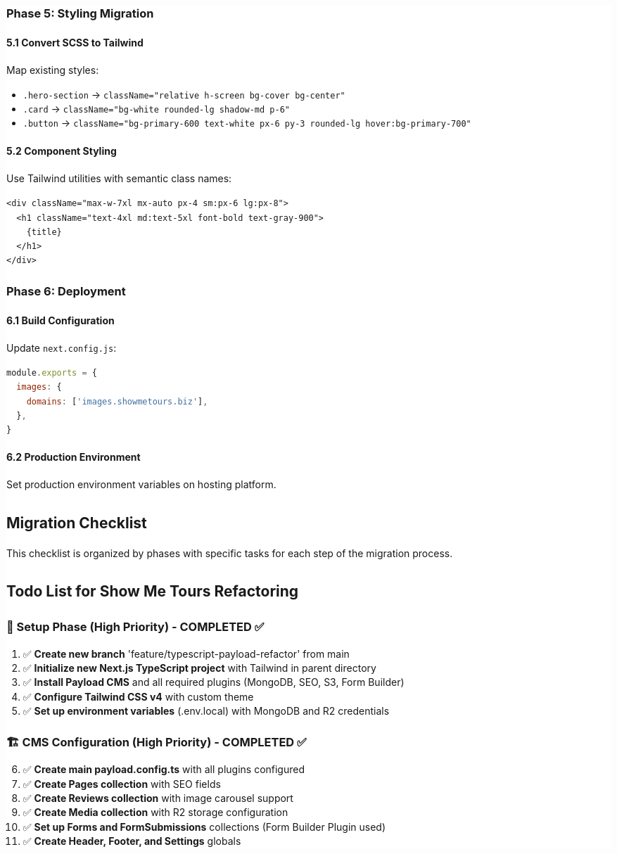 ### Phase 5: Styling Migration

#### 5.1 Convert SCSS to Tailwind
Map existing styles:
- `.hero-section` → `className="relative h-screen bg-cover bg-center"`
- `.card` → `className="bg-white rounded-lg shadow-md p-6"`
- `.button` → `className="bg-primary-600 text-white px-6 py-3 rounded-lg hover:bg-primary-700"`

#### 5.2 Component Styling
Use Tailwind utilities with semantic class names:
```tsx
<div className="max-w-7xl mx-auto px-4 sm:px-6 lg:px-8">
  <h1 className="text-4xl md:text-5xl font-bold text-gray-900">
    {title}
  </h1>
</div>
```

### Phase 6: Deployment

#### 6.1 Build Configuration
Update `next.config.js`:
```javascript
module.exports = {
  images: {
    domains: ['images.showmetours.biz'],
  },
}
```

#### 6.2 Production Environment
Set production environment variables on hosting platform.

## Migration Checklist

This checklist is organized by phases with specific tasks for each step of the migration process.

## Todo List for Show Me Tours Refactoring

### 🚀 Setup Phase (High Priority) - COMPLETED ✅
1. ✅ **Create new branch** 'feature/typescript-payload-refactor' from main
2. ✅ **Initialize new Next.js TypeScript project** with Tailwind in parent directory
3. ✅ **Install Payload CMS** and all required plugins (MongoDB, SEO, S3, Form Builder)
4. ✅ **Configure Tailwind CSS v4** with custom theme
5. ✅ **Set up environment variables** (.env.local) with MongoDB and R2 credentials

### 🏗️ CMS Configuration (High Priority) - COMPLETED ✅
6. ✅ **Create main payload.config.ts** with all plugins configured
7. ✅ **Create Pages collection** with SEO fields
8. ✅ **Create Reviews collection** with image carousel support
9. ✅ **Create Media collection** with R2 storage configuration
10. ✅ **Set up Forms and FormSubmissions** collections (Form Builder Plugin used)
11. ✅ **Create Header, Footer, and Settings** globals
